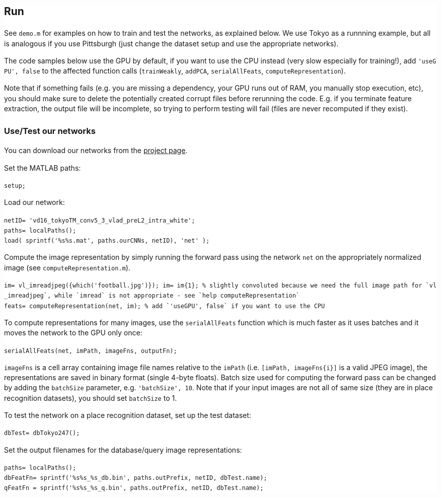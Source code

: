 ## Run

See `demo.m` for examples on how to train and test the networks, as explained below. We use Tokyo as a runnning example, but all is analogous if you use Pittsburgh (just change the dataset setup and use the appropriate networks).

The code samples below use the GPU by default, if you want to use the CPU instead (very slow especially for training!), add `'useGPU', false` to the affected function calls (`trainWeakly`, `addPCA`, `serialAllFeats`, `computeRepresentation`).

Note that if something fails (e.g. you are missing a dependency, your GPU runs out of RAM, you manually stop execution, etc), you should make sure to delete the potentially created corrupt files before rerunning the code. E.g. if you terminate feature extraction, the output file will be incomplete, so trying to perform testing will fail (files are never recomputed if they exist).

### Use/Test our networks

You can download our networks from the [project page](http://www.di.ens.fr/willow/research/netvlad/).

Set the MATLAB paths:

    setup;

Load our network:

    netID= 'vd16_tokyoTM_conv5_3_vlad_preL2_intra_white';
    paths= localPaths();
    load( sprintf('%s%s.mat', paths.ourCNNs, netID), 'net' );

Compute the image representation by simply running the forward pass using the network `net` on the appropriately normalized image (see `computeRepresentation.m`).

    im= vl_imreadjpeg({which('football.jpg')}); im= im{1}; % slightly convoluted because we need the full image path for `vl_imreadjpeg`, while `imread` is not appropriate - see `help computeRepresentation`
    feats= computeRepresentation(net, im); % add `'useGPU', false` if you want to use the CPU

To compute representations for many images, use the `serialAllFeats` function which is much faster as it uses batches and it moves the network to the GPU only once:

    serialAllFeats(net, imPath, imageFns, outputFn);

`imageFns` is a cell array containing image file names relative to the `imPath` (i.e. `[imPath, imageFns{i}]` is a valid JPEG image), the representations are saved in binary format (single 4-byte floats). Batch size used for computing the forward pass can be changed by adding the `batchSize` parameter, e.g. `'batchSize', 10`. Note that if your input images are not all of same size (they are in place recognition datasets), you should set `batchSize` to 1.

To test the network on a place recognition dataset, set up the test dataset:

    dbTest= dbTokyo247();

Set the output filenames for the database/query image representations:

    paths= localPaths();
    dbFeatFn= sprintf('%s%s_%s_db.bin', paths.outPrefix, netID, dbTest.name);
    qFeatFn = sprintf('%s%s_%s_q.bin', paths.outPrefix, netID, dbTest.name);
